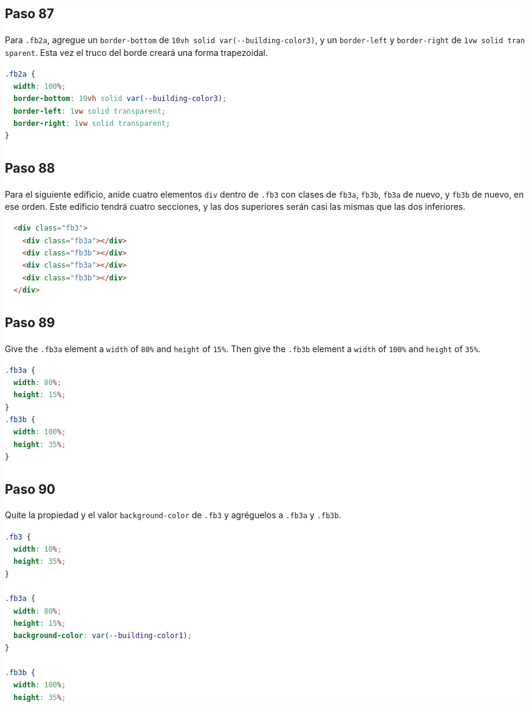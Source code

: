 ## Paso 87

Para `.fb2a`, agregue un `border-bottom` de `10vh solid var(--building-color3)`, y un `border-left` y `border-right` de `1vw solid transparent`. Esta vez el truco del borde creará una forma trapezoidal.

```css
.fb2a {
  width: 100%;
  border-bottom: 10vh solid var(--building-color3);
  border-left: 1vw solid transparent;
  border-right: 1vw solid transparent;
}
```

## Paso 88

Para el siguiente edificio, anide cuatro elementos `div` dentro de `.fb3` con clases de `fb3a`, `fb3b`, `fb3a` de nuevo, y `fb3b` de nuevo, en ese orden. Este edificio tendrá cuatro secciones, y las dos superiores serán casi las mismas que las dos inferiores.

```html
  <div class="fb3">
    <div class="fb3a"></div>
    <div class="fb3b"></div>
    <div class="fb3a"></div>
    <div class="fb3b"></div>
  </div>
```

## Paso 89

Give the `.fb3a` element a `width` of `80%` and `height` of `15%`. Then give the `.fb3b` element a `width` of `100%` and `height` of `35%`.

```css
.fb3a {
  width: 80%;
  height: 15%;
}
.fb3b {
  width: 100%;
  height: 35%;
}
```

## Paso 90

Quite la propiedad y el valor `background-color` de `.fb3` y agréguelos a `.fb3a` y `.fb3b`.

```css
.fb3 {
  width: 10%;
  height: 35%;
}

.fb3a {
  width: 80%;
  height: 15%;
  background-color: var(--building-color1);
}

.fb3b {
  width: 100%;
  height: 35%;
```
